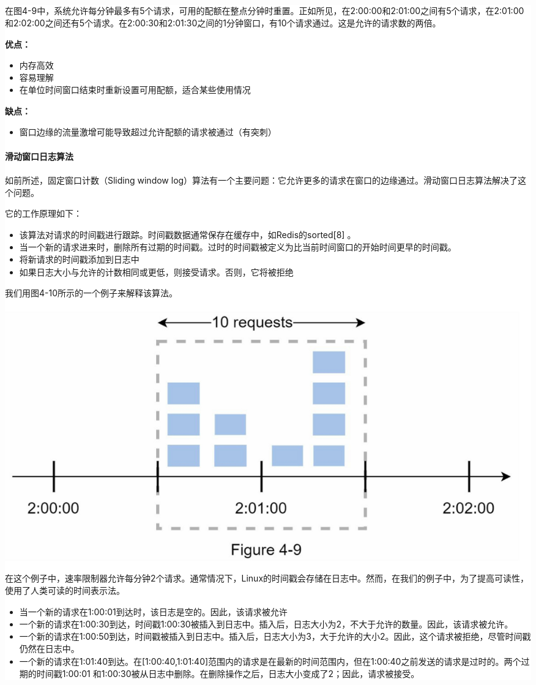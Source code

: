 在图4-9中，系统允许每分钟最多有5个请求，可用的配额在整点分钟时重置。正如所见，在2:00:00和2:01:00之间有5个请求，在2:01:00和2:02:00之间还有5个请求。在2:00:30和2:01:30之间的1分钟窗口，有10个请求通过。这是允许的请求数的两倍。

**优点：**

- 内存高效
- 容易理解
- 在单位时间窗口结束时重新设置可用配额，适合某些使用情况

**缺点：**

- 窗口边缘的流量激增可能导致超过允许配额的请求被通过（有突刺）
    
#### 滑动窗口日志算法
    
如前所述，固定窗口计数（Sliding window log）算法有一个主要问题：它允许更多的请求在窗口的边缘通过。滑动窗口日志算法解决了这个问题。

它的工作原理如下：

- 该算法对请求的时间戳进行跟踪。时间戳数据通常保存在缓存中，如Redis的sorted[8] 。
- 当一个新的请求进来时，删除所有过期的时间戳。过时的时间戳被定义为比当前时间窗口的开始时间更早的时间戳。
- 将新请求的时间戳添加到日志中
- 如果日志大小与允许的计数相同或更低，则接受请求。否则，它将被拒绝

我们用图4-10所示的一个例子来解释该算法。

![](images/chapter4/figure4-10.jpg)

在这个例子中，速率限制器允许每分钟2个请求。通常情况下，Linux的时间戳会存储在日志中。然而，在我们的例子中，为了提高可读性，使用了人类可读的时间表示法。

- 当一个新的请求在1:00:01到达时，该日志是空的。因此，该请求被允许
- 一个新的请求在1:00:30到达，时间戳1:00:30被插入到日志中。插入后，日志大小为2，不大于允许的数量。因此，该请求被允许。
- 一个新的请求在1:00:50到达，时间戳被插入到日志中。插入后，日志大小为3，大于允许的大小2。因此，这个请求被拒绝，尽管时间戳仍然在日志中。
- 一个新的请求在1:01:40到达。在[1:00:40,1:01:40]范围内的请求是在最新的时间范围内，但在1:00:40之前发送的请求是过时的。两个过期的时间戳1:00:01 和1:00:30被从日志中删除。在删除操作之后，日志大小变成了2；因此，请求被接受。

